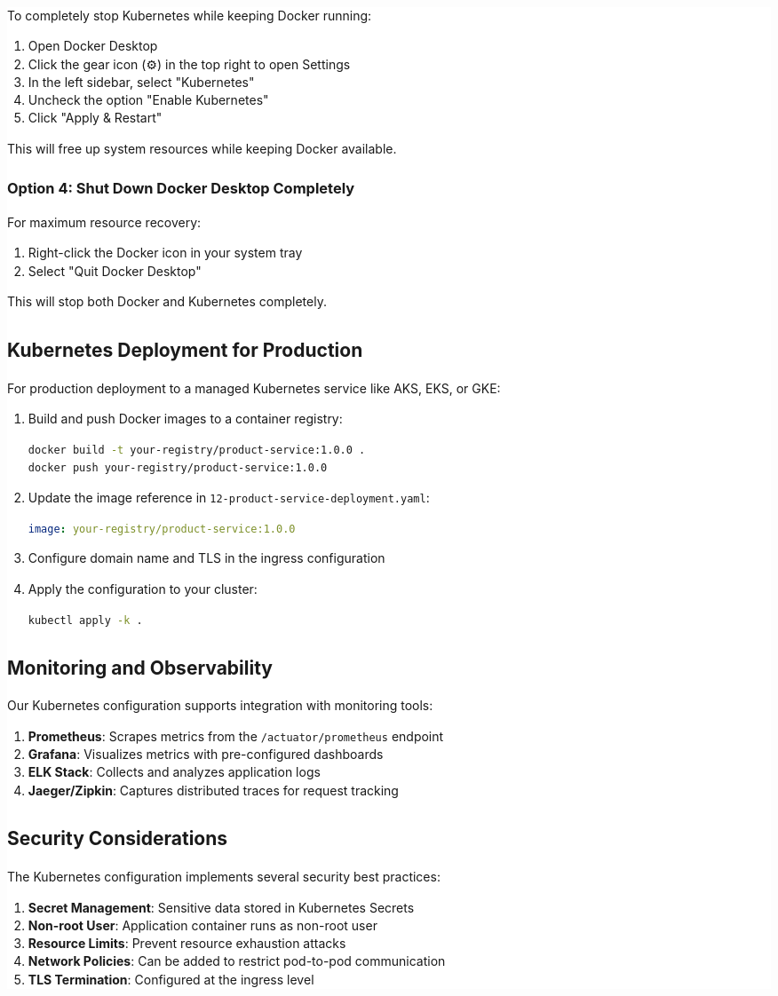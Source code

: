 To completely stop Kubernetes while keeping Docker running:

1. Open Docker Desktop
2. Click the gear icon (⚙️) in the top right to open Settings
3. In the left sidebar, select "Kubernetes"
4. Uncheck the option "Enable Kubernetes"
5. Click "Apply & Restart"

This will free up system resources while keeping Docker available.

### Option 4: Shut Down Docker Desktop Completely

For maximum resource recovery:

1. Right-click the Docker icon in your system tray
2. Select "Quit Docker Desktop"

This will stop both Docker and Kubernetes completely.

## Kubernetes Deployment for Production

For production deployment to a managed Kubernetes service like AKS, EKS, or GKE:

1. Build and push Docker images to a container registry:
   ```bash
   docker build -t your-registry/product-service:1.0.0 .
   docker push your-registry/product-service:1.0.0
   ```

2. Update the image reference in `12-product-service-deployment.yaml`:
   ```yaml
   image: your-registry/product-service:1.0.0
   ```

3. Configure domain name and TLS in the ingress configuration

4. Apply the configuration to your cluster:
   ```bash
   kubectl apply -k .
   ```

## Monitoring and Observability

Our Kubernetes configuration supports integration with monitoring tools:

1. **Prometheus**: Scrapes metrics from the `/actuator/prometheus` endpoint
2. **Grafana**: Visualizes metrics with pre-configured dashboards 
3. **ELK Stack**: Collects and analyzes application logs
4. **Jaeger/Zipkin**: Captures distributed traces for request tracking

## Security Considerations

The Kubernetes configuration implements several security best practices:

1. **Secret Management**: Sensitive data stored in Kubernetes Secrets
2. **Non-root User**: Application container runs as non-root user
3. **Resource Limits**: Prevent resource exhaustion attacks
4. **Network Policies**: Can be added to restrict pod-to-pod communication
5. **TLS Termination**: Configured at the ingress level
